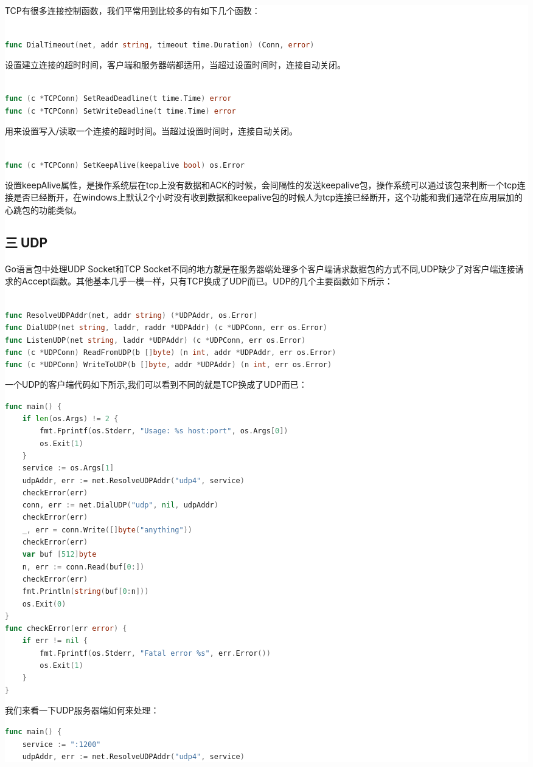 TCP有很多连接控制函数，我们平常用到比较多的有如下几个函数：
```Go

func DialTimeout(net, addr string, timeout time.Duration) (Conn, error)

```
设置建立连接的超时时间，客户端和服务器端都适用，当超过设置时间时，连接自动关闭。
```Go

func (c *TCPConn) SetReadDeadline(t time.Time) error
func (c *TCPConn) SetWriteDeadline(t time.Time) error

```
用来设置写入/读取一个连接的超时时间。当超过设置时间时，连接自动关闭。
```Go

func (c *TCPConn) SetKeepAlive(keepalive bool) os.Error
```	
设置keepAlive属性，是操作系统层在tcp上没有数据和ACK的时候，会间隔性的发送keepalive包，操作系统可以通过该包来判断一个tcp连接是否已经断开，在windows上默认2个小时没有收到数据和keepalive包的时候人为tcp连接已经断开，这个功能和我们通常在应用层加的心跳包的功能类似。

## 三 UDP

Go语言包中处理UDP Socket和TCP Socket不同的地方就是在服务器端处理多个客户端请求数据包的方式不同,UDP缺少了对客户端连接请求的Accept函数。其他基本几乎一模一样，只有TCP换成了UDP而已。UDP的几个主要函数如下所示：
```Go

func ResolveUDPAddr(net, addr string) (*UDPAddr, os.Error)
func DialUDP(net string, laddr, raddr *UDPAddr) (c *UDPConn, err os.Error)
func ListenUDP(net string, laddr *UDPAddr) (c *UDPConn, err os.Error)
func (c *UDPConn) ReadFromUDP(b []byte) (n int, addr *UDPAddr, err os.Error)
func (c *UDPConn) WriteToUDP(b []byte, addr *UDPAddr) (n int, err os.Error)
```
一个UDP的客户端代码如下所示,我们可以看到不同的就是TCP换成了UDP而已：
```Go
func main() {
	if len(os.Args) != 2 {
		fmt.Fprintf(os.Stderr, "Usage: %s host:port", os.Args[0])
		os.Exit(1)
	}
	service := os.Args[1]
	udpAddr, err := net.ResolveUDPAddr("udp4", service)
	checkError(err)
	conn, err := net.DialUDP("udp", nil, udpAddr)
	checkError(err)
	_, err = conn.Write([]byte("anything"))
	checkError(err)
	var buf [512]byte
	n, err := conn.Read(buf[0:])
	checkError(err)
	fmt.Println(string(buf[0:n]))
	os.Exit(0)
}
func checkError(err error) {
	if err != nil {
		fmt.Fprintf(os.Stderr, "Fatal error %s", err.Error())
		os.Exit(1)
	}
}

```
我们来看一下UDP服务器端如何来处理：
```Go
func main() {
	service := ":1200"
	udpAddr, err := net.ResolveUDPAddr("udp4", service)
```